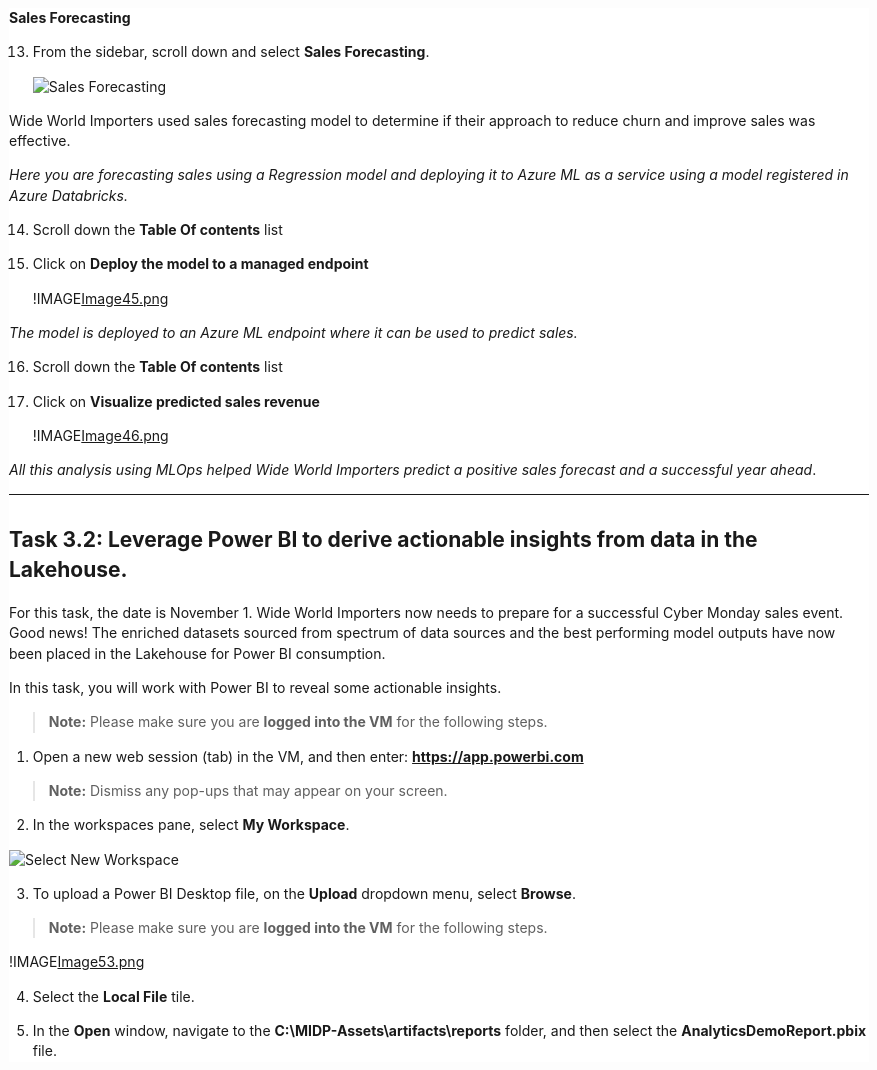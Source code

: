 **Sales Forecasting**

13. From the sidebar, scroll down and select **Sales Forecasting**.

    ![Sales Forecasting](https://github.com/SD-14/Ignite-Demo/blob/main/media/images/image3132.png?raw=true)

Wide World Importers used sales forecasting model to determine if their approach to reduce churn and improve sales was effective.

*Here you are forecasting sales using a Regression model and deploying it to Azure ML as a service using a model registered in Azure Databricks.*

14. Scroll down the **Table Of contents** list
15. Click on **Deploy the model to a managed endpoint**

    !IMAGE[Image45.png](instructions230217/Image45.png)

*The model is deployed to an Azure ML endpoint where it can be used to predict sales.*

16. Scroll down the **Table Of contents** list
17. Click on **Visualize predicted sales revenue**

    !IMAGE[Image46.png](instructions230217/Image46.png)

*All this analysis using MLOps helped Wide World Importers predict a positive sales forecast and a successful year ahead*.

---

## Task 3.2: Leverage Power BI to derive actionable insights from data in the Lakehouse. <a name="power-bi-report-to-analyse-data-in-the-Lakehouse"></a>

For this task, the date is November 1. Wide World Importers now needs to prepare for a successful Cyber Monday sales event. Good news! The enriched datasets sourced from spectrum of data sources and the best performing model outputs have now been placed in the Lakehouse for Power BI consumption.

In this task, you will work with Power BI to reveal some actionable insights.

> **Note:** Please make sure you are **logged into the VM** for the following steps.

1.	Open a new web session (tab) in the VM, and then enter: **https://app.powerbi.com**

> **Note:** Dismiss any pop-ups that may appear on your screen.

2. In the workspaces pane, select **My Workspace**.

![Select New Workspace](https://github.com/SD-14/Ignite-Demo/blob/main/media/images/imageMyWorkspace.png?raw=true)

3. To upload a Power BI Desktop file, on the **Upload** dropdown menu, select **Browse**.

> **Note:** Please make sure you are **logged into the VM** for the following steps.

!IMAGE[Image53.png](instructions230217/Image53.png)

4.	Select the **Local File** tile.

5.	In the **Open** window, navigate to the **C:\MIDP-Assets\artifacts\reports** folder, and then select the **AnalyticsDemoReport.pbix** file.
